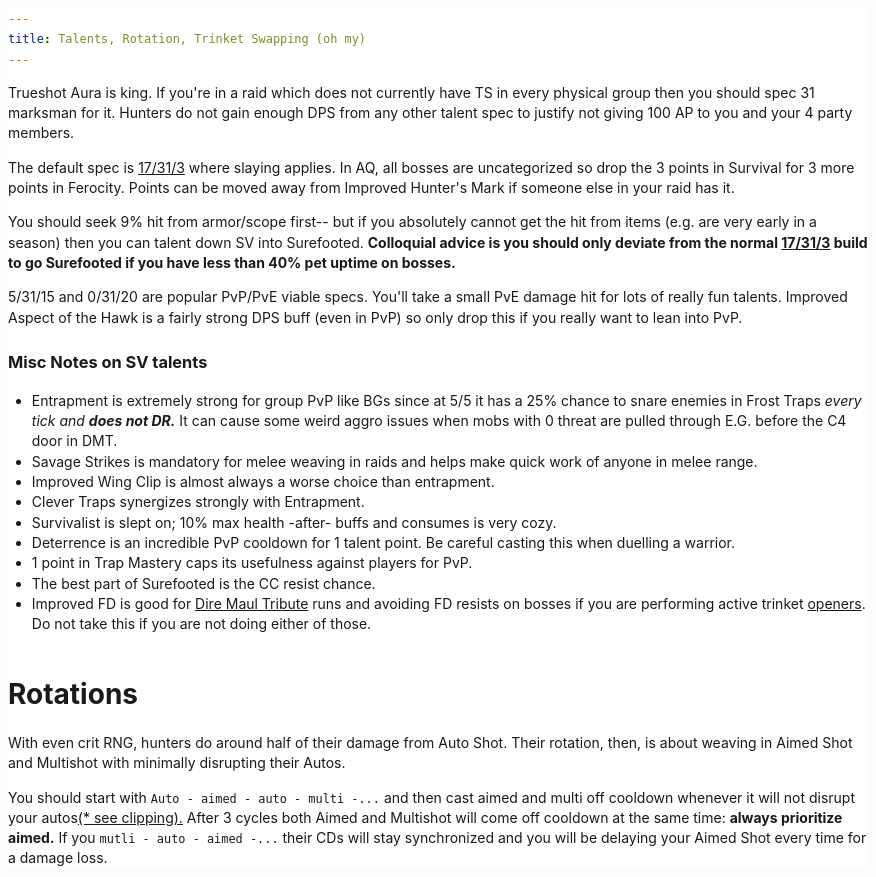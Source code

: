 ```yaml
---
title: Talents, Rotation, Trinket Swapping (oh my)
---
```



Trueshot Aura is king.  If you're in a raid which does not currently have TS in every physical group then you should spec 31 marksman for it.  Hunters do not gain enough DPS from any other talent spec to justify not giving 100 AP to you and your 4 party members.


[](https://www.wowhead.com/classic/talent-calc/embed/hunter/53000200502-05251030513051-3)

The default spec is [17/31/3](https://classic.wowhead.com/talent-calc/hunter/53000200502-05251030513051-3) where slaying applies.  In AQ, all bosses are uncategorized so drop the 3 points in Survival for 3 more points in Ferocity. Points can be moved away from Improved Hunter's Mark if someone else in your raid has it.

You should seek 9% hit from armor/scope first-- but if you absolutely cannot get the hit from items (e.g. are very early in a season) then you can talent down SV into Surefooted.  **Colloquial advice is you should only deviate from the normal [17/31/3](https://classic.wowhead.com/talent-calc/hunter/53000200502-05251030513051-3) build to go Surefooted if you have less than 40% pet uptime on bosses.**

5/31/15 and 0/31/20 are popular PvP/PvE viable specs.  You'll take a small PvE damage hit for lots of really fun talents.  Improved Aspect of the Hawk is a fairly strong DPS buff (even in PvP) so only drop this if you really want to lean into PvP.

### Misc Notes on SV talents

- Entrapment is extremely strong for group PvP like BGs since at 5/5 it has a 25% chance to snare enemies in Frost Traps _every tick and **does not DR.**_  It can cause some weird aggro issues when mobs with 0 threat are pulled through E.G. before the C4 door in DMT.
- Savage Strikes is mandatory for melee weaving in raids and helps make quick work of anyone in melee range.  
- Improved Wing Clip is almost always a worse choice than entrapment.
- Clever Traps synergizes strongly with Entrapment.
- Survivalist is slept on; 10% max health -after- buffs and consumes is very cozy.
- Deterrence is an incredible PvP cooldown for 1 talent point.  Be careful casting this when duelling a warrior.
- 1 point in Trap Mastery caps its usefulness against players for PvP.
- The best part of Surefooted is the CC resist chance.
- Improved FD is good for [Dire Maul Tribute](#Dire-Maul-Tribute) runs and avoiding FD resists on bosses if you are performing active trinket [openers](#Openers).  Do not take this if you are not doing either of those.



# Rotations

With even crit RNG, hunters do around half of their damage from Auto Shot.  Their rotation, then, is about weaving in Aimed Shot and Multishot with minimally disrupting their Autos.

You should start with `Auto - aimed - auto - multi -...` and then cast aimed and multi off cooldown whenever it will not disrupt your autos[(* see clipping).](#-clipping)  After 3 cycles both Aimed and Multishot will come off cooldown at the same time: **always prioritize aimed.**  If you `mutli - auto - aimed -...` their CDs will stay synchronized and you will be delaying your Aimed Shot every time for a damage loss.
